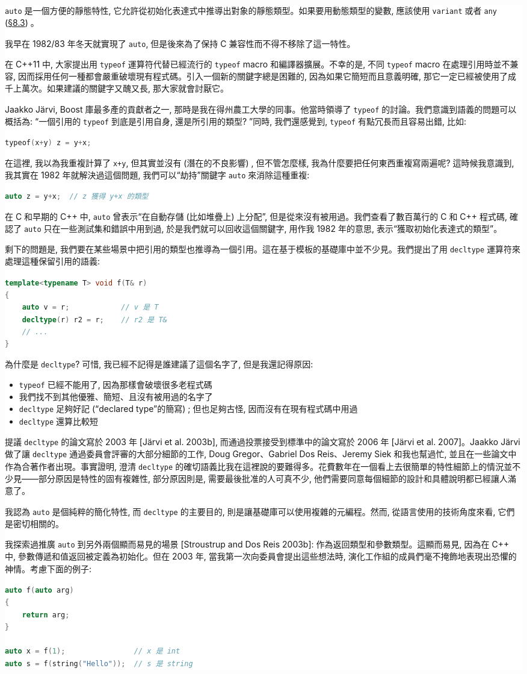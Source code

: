 `auto` 是一個方便的靜態特性, 它允許從初始化表達式中推導出對象的靜態類型。如果要用動態類型的變數, 應該使用 `variant` 或者 `any` ([§8.3](08.md#83-variantoptional-和-any)) 。

我早在 1982/83 年冬天就實現了 `auto`, 但是後來為了保持 C 兼容性而不得不移除了這一特性。

在 C++11 中, 大家提出用 `typeof` 運算符代替已經流行的 `typeof` macro 和編譯器擴展。不幸的是, 不同 `typeof` macro 在處理引用時並不兼容, 因而採用任何一種都會嚴重破壞現有程式碼。引入一個新的關鍵字總是困難的, 因為如果它簡短而且意義明確, 那它一定已經被使用了成千上萬次。如果建議的關鍵字又醜又長, 那大家就會討厭它。

Jaakko Järvi, Boost 庫最多產的貢獻者之一, 那時是我在得州農工大學的同事。他當時領導了 `typeof` 的討論。我們意識到語義的問題可以概括為: “一個引用的 `typeof` 到底是引用自身, 還是所引用的類型? ”同時, 我們還感覺到, `typeof` 有點冗長而且容易出錯, 比如: 

```cpp
typeof(x+y) z = y+x;
```

在這裡, 我以為我重複計算了 `x+y`, 但其實並沒有 (潛在的不良影響) , 但不管怎麼樣, 我為什麼要把任何東西重複寫兩遍呢? 這時候我意識到, 我其實在 1982 年就解決過這個問題, 我們可以“劫持”關鍵字 `auto` 來消除這種重複: 

```cpp
auto z = y+x;  // z 獲得 y+x 的類型
```

在 C 和早期的 C++ 中, `auto` 曾表示“在自動存儲 (比如堆疊上) 上分配”, 但是從來沒有被用過。我們查看了數百萬行的 C 和 C++ 程式碼, 確認了 `auto` 只在一些測試集和錯誤中用到過, 於是我們就可以回收這個關鍵字, 用作我 1982 年的意思, 表示“獲取初始化表達式的類型”。

剩下的問題是, 我們要在某些場景中把引用的類型也推導為一個引用。這在基于模板的基礎庫中並不少見。我們提出了用 `decltype` 運算符來處理這種保留引用的語義: 

```cpp
template<typename T> void f(T& r)
{
    auto v = r;            // v 是 T
    decltype(r) r2 = r;    // r2 是 T&
    // ...
}
```

為什麼是 `decltype`? 可惜, 我已經不記得是誰建議了這個名字了, 但是我還記得原因: 

- `typeof` 已經不能用了, 因為那樣會破壞很多老程式碼
- 我們找不到其他優雅、簡短、且沒有被用過的名字了
- `decltype` 足夠好記 (“declared type”的簡寫) ; 但也足夠古怪, 因而沒有在現有程式碼中用過
- `decltype` 還算比較短

提議 `decltype` 的論文寫於 2003 年 [Järvi et al. 2003b], 而通過投票接受到標準中的論文寫於 2006 年 [Järvi et al. 2007]。Jaakko Järvi 做了讓 `decltype` 通過委員會評審的大部分細節的工作, Doug Gregor、Gabriel Dos Reis、Jeremy Siek 和我也幫過忙, 並且在一些論文中作為合著作者出現。事實證明, 澄清 `decltype` 的確切語義比我在這裡說的要難得多。花費數年在一個看上去很簡單的特性細節上的情況並不少見——部分原因是特性的固有複雜性, 部分原因則是, 需要最後批准的人可真不少, 他們需要同意每個細節的設計和具體說明都已經讓人滿意了。

我認為 `auto` 是個純粹的簡化特性, 而 `decltype` 的主要目的, 則是讓基礎庫可以使用複雜的元編程。然而, 從語言使用的技術角度來看, 它們是密切相關的。

我探索過推廣 `auto` 到另外兩個顯而易見的場景 [Stroustrup and Dos Reis 2003b]: 作為返回類型和參數類型。這顯而易見, 因為在 C++ 中, 參數傳遞和值返回被定義為初始化。但在 2003 年, 當我第一次向委員會提出這些想法時, 演化工作組的成員們毫不掩飾地表現出恐懼的神情。考慮下面的例子: 

```cpp
auto f(auto arg)
{
    return arg;
}

auto x = f(1);                // x 是 int
auto s = f(string("Hello"));  // s 是 string
```
